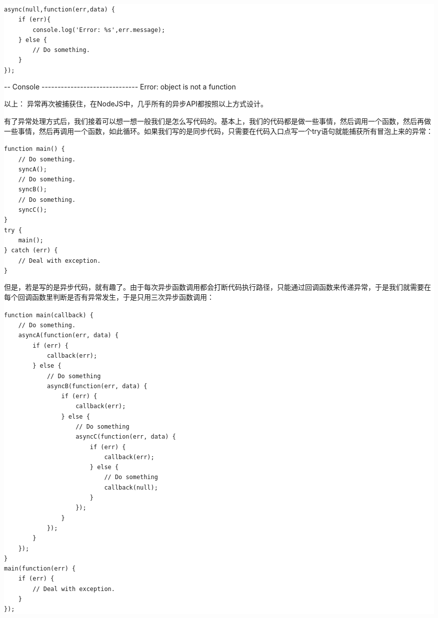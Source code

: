 	async(null,function(err,data) {
		if (err){
			console.log('Error: %s',err.message);
		} else {
			// Do something.
		}
	});

-- Console ------------------------------
Error: object is not a function


以上：
异常再次被捕获住，在NodeJS中，几乎所有的异步API都按照以上方式设计。


有了异常处理方式后，我们接着可以想一想一般我们是怎么写代码的。基本上，我们的代码都是做一些事情，然后调用一个函数，然后再做一些事情，然后再调用一个函数，如此循环。如果我们写的是同步代码，只需要在代码入口点写一个try语句就能捕获所有冒泡上来的异常：

	function main() {
		// Do something.
		syncA();
		// Do something.
		syncB();
		// Do something.
		syncC();
	}
	try {
		main();
	} catch (err) {
		// Deal with exception.
	}



但是，若是写的是异步代码，就有趣了。由于每次异步函数调用都会打断代码执行路径，只能通过回调函数来传递异常，于是我们就需要在每个回调函数里判断是否有异常发生，于是只用三次异步函数调用：

	function main(callback) {
	    // Do something.
	    asyncA(function(err, data) {
	        if (err) {
	            callback(err);
	        } else {
	            // Do something
	            asyncB(function(err, data) {
	                if (err) {
	                    callback(err);
	                } else {
	                    // Do something
	                    asyncC(function(err, data) {
	                        if (err) {
	                            callback(err);
	                        } else {
	                            // Do something
	                            callback(null);
	                        }
	                    });
	                }
	            });
	        }
	    });
	}
	main(function(err) {
	    if (err) {
	        // Deal with exception.
	    }
	});
